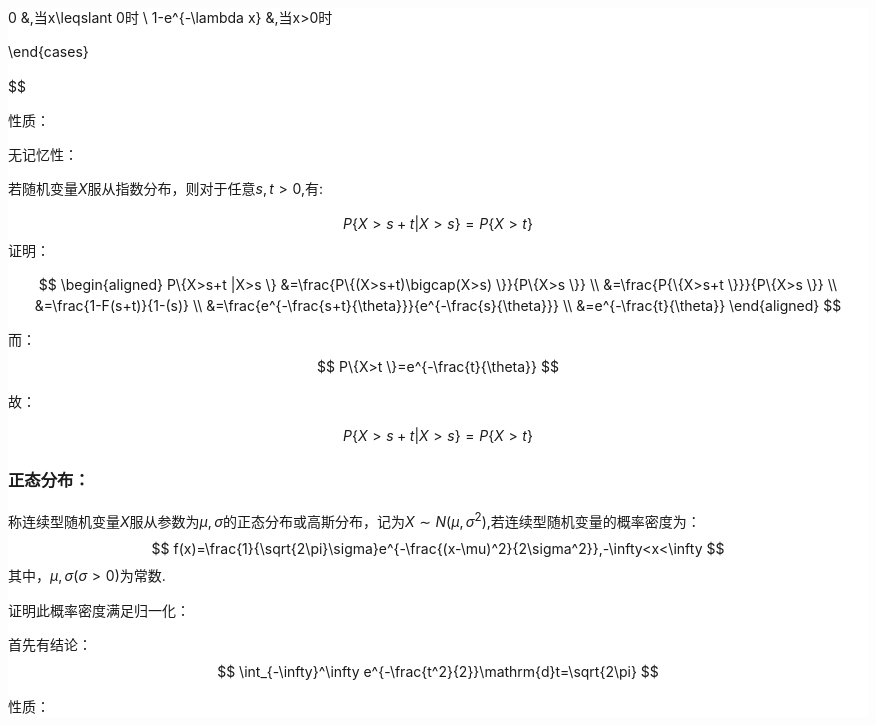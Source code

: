 0 &,当x\leqslant 0时 \\
1-e^{-\lambda x} &,当x>0时

\end{cases}

$$

性质：

无记忆性：

若随机变量$X$服从指数分布，则对于任意$s,t>0$,有:

$$
P\{X>s+t|X>s\}=P\{X>t\}
$$
证明：

$$
\begin{aligned}
P\{X>s+t |X>s \}
&=\frac{P\{(X>s+t)\bigcap(X>s) \}}{P\{X>s \}} \\
&=\frac{P{\{X>s+t \}}}{P\{X>s \}} \\
&=\frac{1-F(s+t)}{1-(s)} \\
&=\frac{e^{-\frac{s+t}{\theta}}}{e^{-\frac{s}{\theta}}} \\
&=e^{-\frac{t}{\theta}}
\end{aligned}
$$

而：
$$
P\{X>t \}=e^{-\frac{t}{\theta}}
$$

故：

$$
P\{X>s+t|X>s\}=P\{X>t\}
$$

### 正态分布：

称连续型随机变量$X$服从参数为$\mu,\sigma$的正态分布或高斯分布，记为$X\sim N(\mu,\sigma^2)$,若连续型随机变量的概率密度为：
$$
f(x)=\frac{1}{\sqrt{2\pi}\sigma}e^{-\frac{(x-\mu)^2}{2\sigma^2}},-\infty<x<\infty
$$
其中，$\mu,\sigma(\sigma>0)$为常数.

证明此概率密度满足归一化：


首先有结论：
$$
\int_{-\infty}^\infty e^{-\frac{t^2}{2}}\mathrm{d}t=\sqrt{2\pi} 
$$

性质：
